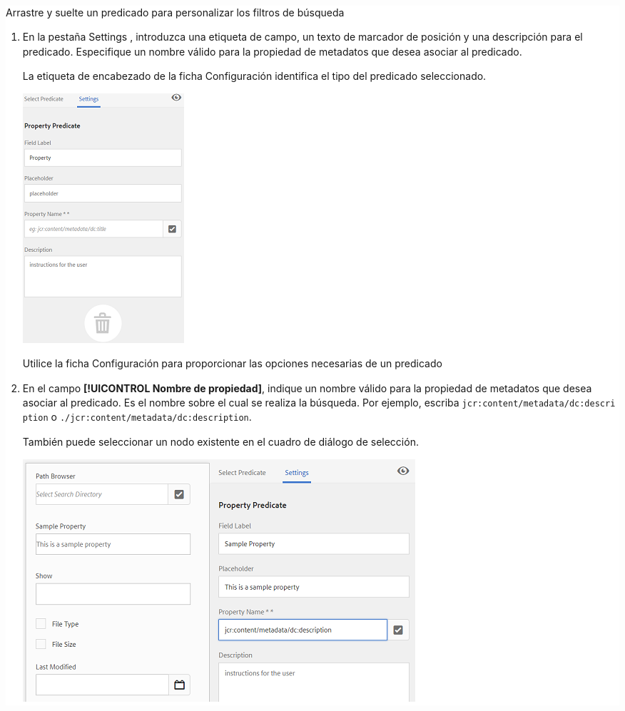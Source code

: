    Arrastre y suelte un predicado para personalizar los filtros de búsqueda

1. En la pestaña Settings , introduzca una etiqueta de campo, un texto de marcador de posición y una descripción para el predicado. Especifique un nombre válido para la propiedad de metadatos que desea asociar al predicado.

   La etiqueta de encabezado de la ficha Configuración identifica el tipo del predicado seleccionado.

   ![Utilice la ficha Configuración para proporcionar las opciones necesarias de un predicado](assets/settings.png)

   Utilice la ficha Configuración para proporcionar las opciones necesarias de un predicado

1. En el campo **[!UICONTROL Nombre de propiedad]**, indique un nombre válido para la propiedad de metadatos que desea asociar al predicado. Es el nombre sobre el cual se realiza la búsqueda. Por ejemplo, escriba `jcr:content/metadata/dc:description` o `./jcr:content/metadata/dc:description`.

   También puede seleccionar un nodo existente en el cuadro de diálogo de selección.

   ![Asociar una propiedad de metadatos con un predicado en el campo Nombre de propiedad](assets/property_settings.png)
